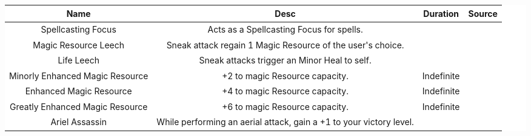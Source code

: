 |                     Name                     |                                                                                                                                                                                                                                                                           Desc                                                                                                                                                                                                                                                                           |    Duration    |           Source           |
| :------------------------------------------: | :------------------------------------------------------------------------------------------------------------------------------------------------------------------------------------------------------------------------------------------------------------------------------------------------------------------------------------------------------------------------------------------------------------------------------------------------------------------------------------------------------------------------------------------------------: | :-------------: | :-------------------------: |
|              Spellcasting Focus              |                                                                                                                                                                                                                                                         Acts as a Spellcasting Focus for spells.                                                                                                                                                                                                                                                         |                |                            |
|             Magic Resource Leech             |                                                                                                                                                                                                                                                Sneak attack regain 1 Magic Resource of the user's choice.                                                                                                                                                                                                                                                |                |                            |
|                  Life Leech                  |                                                                                                                                                                                                                                                       Sneak attacks trigger an Minor Heal to self.                                                                                                                                                                                                                                                       |                |                            |
|       Minorly Enhanced Magic Resource       |                                                                                                                                                                                                                                                              +2 to magic Resource capacity.                                                                                                                                                                                                                                                              |   Indefinite   |                            |
|           Enhanced Magic Resource           |                                                                                                                                                                                                                                                              +4 to magic Resource capacity.                                                                                                                                                                                                                                                              |   Indefinite   |                            |
|       Greatly Enhanced Magic Resource       |                                                                                                                                                                                                                                                              +6 to magic Resource capacity.                                                                                                                                                                                                                                                              |   Indefinite   |                            |
|                Ariel Assassin                |                                                                                                                                                                                                                                           While performing an aerial attack, gain a +1 to your victory level.                                                                                                                                                                                                                                           |                |                            |